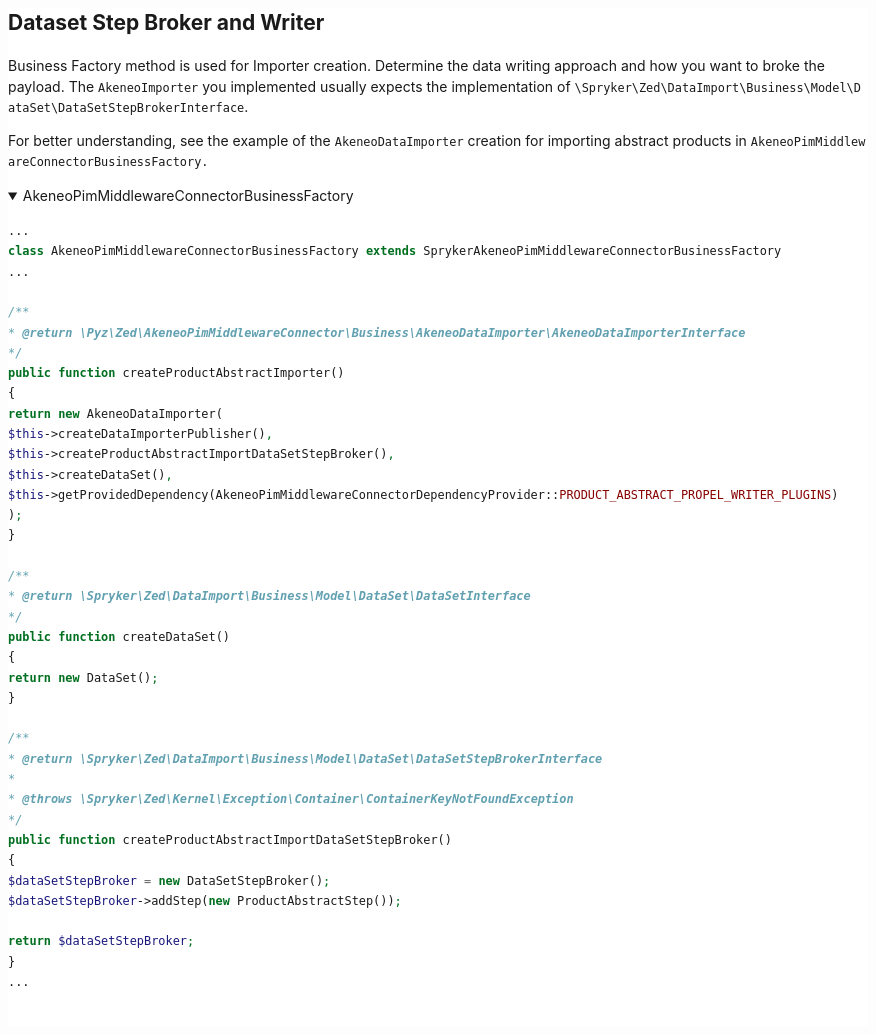 ## Dataset Step Broker and Writer

Business Factory method is used for Importer creation. Determine the data writing approach and how you want to broke the payload. The `AkeneoImporter` you implemented usually expects the implementation of `\Spryker\Zed\DataImport\Business\Model\DataSet\DataSetStepBrokerInterface`.

For better understanding, see the example of the `AkeneoDataImporter` creation for importing abstract products in `AkeneoPimMiddlewareConnectorBusinessFactory.`

<details open>
<summary markdown='span'>AkeneoPimMiddlewareConnectorBusinessFactory</summary>

 ```php
 ...
class AkeneoPimMiddlewareConnectorBusinessFactory extends SprykerAkeneoPimMiddlewareConnectorBusinessFactory
...

 /**
 * @return \Pyz\Zed\AkeneoPimMiddlewareConnector\Business\AkeneoDataImporter\AkeneoDataImporterInterface
 */
 public function createProductAbstractImporter()
 {
 return new AkeneoDataImporter(
 $this->createDataImporterPublisher(),
 $this->createProductAbstractImportDataSetStepBroker(),
 $this->createDataSet(),
 $this->getProvidedDependency(AkeneoPimMiddlewareConnectorDependencyProvider::PRODUCT_ABSTRACT_PROPEL_WRITER_PLUGINS)
 );
 }

 /**
 * @return \Spryker\Zed\DataImport\Business\Model\DataSet\DataSetInterface
 */
 public function createDataSet()
 {
 return new DataSet();
 }

 /**
 * @return \Spryker\Zed\DataImport\Business\Model\DataSet\DataSetStepBrokerInterface
 *
 * @throws \Spryker\Zed\Kernel\Exception\Container\ContainerKeyNotFoundException
 */
 public function createProductAbstractImportDataSetStepBroker()
 {
 $dataSetStepBroker = new DataSetStepBroker();
 $dataSetStepBroker->addStep(new ProductAbstractStep());

 return $dataSetStepBroker;
 }
...
```
<br>
</details>
